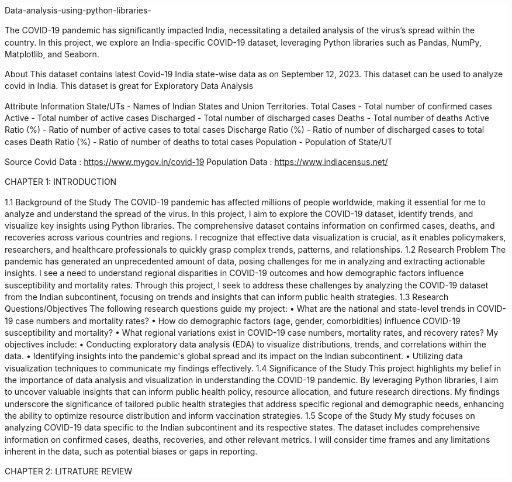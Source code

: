 Data-analysis-using-python-libraries-

The COVID-19 pandemic has significantly impacted India, necessitating a detailed analysis of the virus’s spread within the country. In this project, we explore an India-specific COVID-19 dataset, leveraging Python libraries such as Pandas, NumPy, Matplotlib, and Seaborn.

About This dataset contains latest Covid-19 India state-wise data as on September 12, 2023. This dataset can be used to analyze covid in India. This dataset is great for Exploratory Data Analysis

Attribute Information State/UTs - Names of Indian States and Union Territories. Total Cases - Total number of confirmed cases Active - Total number of active cases Discharged - Total number of discharged cases Deaths - Total number of deaths Active Ratio (%) - Ratio of number of active cases to total cases Discharge Ratio (%) - Ratio of number of discharged cases to total cases Death Ratio (%) - Ratio of number of deaths to total cases Population - Population of State/UT

Source Covid Data : https://www.mygov.in/covid-19 Population Data : https://www.indiacensus.net/

CHAPTER 1: INTRODUCTION

1.1 Background of the Study The COVID-19 pandemic has affected millions of people worldwide, making it essential for me to analyze and understand the spread of the virus. In this project, I aim to explore the COVID-19 dataset, identify trends, and visualize key insights using Python libraries. The comprehensive dataset contains information on confirmed cases, deaths, and recoveries across various countries and regions. I recognize that effective data visualization is crucial, as it enables policymakers, researchers, and healthcare professionals to quickly grasp complex trends, patterns, and relationships. 1.2 Research Problem The pandemic has generated an unprecedented amount of data, posing challenges for me in analyzing and extracting actionable insights. I see a need to understand regional disparities in COVID-19 outcomes and how demographic factors influence susceptibility and mortality rates. Through this project, I seek to address these challenges by analyzing the COVID-19 dataset from the Indian subcontinent, focusing on trends and insights that can inform public health strategies. 1.3 Research Questions/Objectives The following research questions guide my project: • What are the national and state-level trends in COVID-19 case numbers and mortality rates? • How do demographic factors (age, gender, comorbidities) influence COVID-19 susceptibility and mortality? • What regional variations exist in COVID-19 case numbers, mortality rates, and recovery rates? My objectives include: • Conducting exploratory data analysis (EDA) to visualize distributions, trends, and correlations within the data. • Identifying insights into the pandemic's global spread and its impact on the Indian subcontinent. • Utilizing data visualization techniques to communicate my findings effectively. 1.4 Significance of the Study This project highlights my belief in the importance of data analysis and visualization in understanding the COVID-19 pandemic. By leveraging Python libraries, I aim to uncover valuable insights that can inform public health policy, resource allocation, and future research directions. My findings underscore the significance of tailored public health strategies that address specific regional and demographic needs, enhancing the ability to optimize resource distribution and inform vaccination strategies. 1.5 Scope of the Study My study focuses on analyzing COVID-19 data specific to the Indian subcontinent and its respective states. The dataset includes comprehensive information on confirmed cases, deaths, recoveries, and other relevant metrics. I will consider time frames and any limitations inherent in the data, such as potential biases or gaps in reporting.

CHAPTER 2: LITRATURE REVIEW
